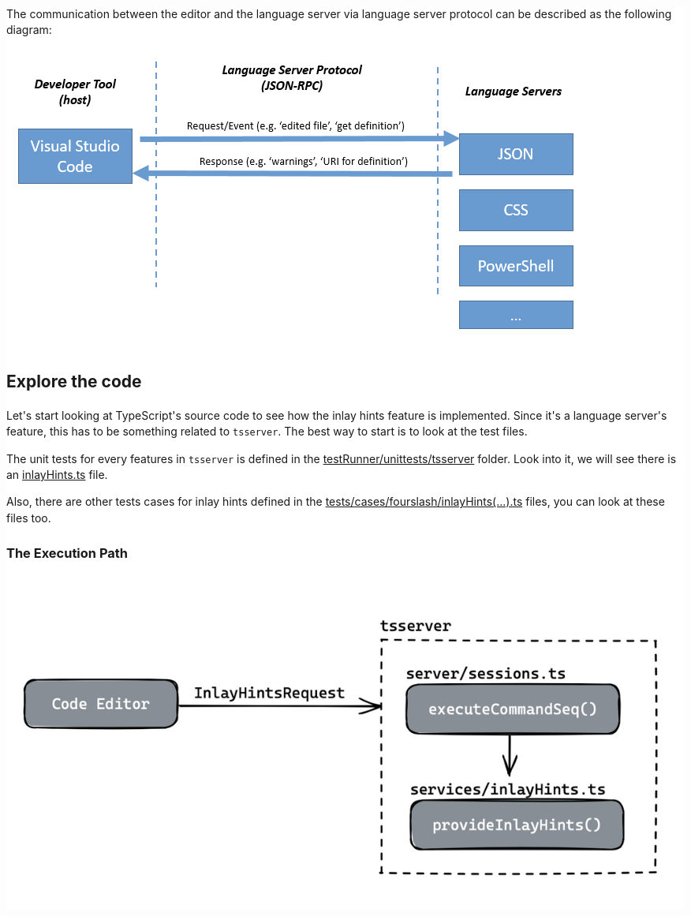 The communication between the editor and the language server via language server protocol can be described as the following diagram:

![](_meta/lsp-protocol.png)

## Explore the code

Let's start looking at TypeScript's source code to see how the inlay hints feature is implemented. Since it's a language server's feature, this has to be something related to `tsserver`. The best way to start is to look at the test files.

The unit tests for every features in `tsserver` is defined in the [testRunner/unittests/tsserver](https://github.com/microsoft/TypeScript/tree/main/src/testRunner/unittests/tsserver) folder. Look into it, we will see there is an [inlayHints.ts](https://github.com/microsoft/TypeScript/blob/main/src/testRunner/unittests/tsserver/inlayHints.ts) file.

Also, there are other tests cases for inlay hints defined in the [tests/cases/fourslash/inlayHints(...).ts](https://github.com/microsoft/TypeScript/tree/main/tests/cases/fourslash) files, you can look at these files too.

### The Execution Path

![](_meta/inlayhints-execution-path.png)
